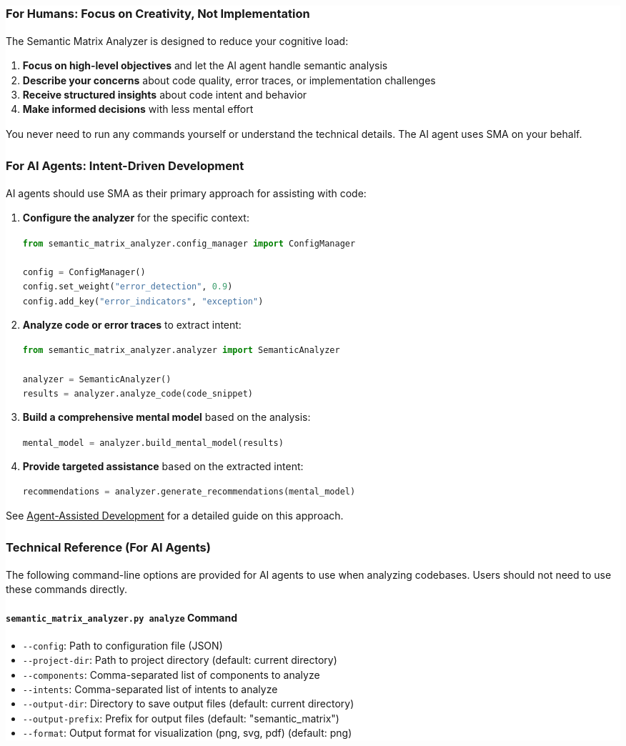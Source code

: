 ### For Humans: Focus on Creativity, Not Implementation

The Semantic Matrix Analyzer is designed to reduce your cognitive load:

1. **Focus on high-level objectives** and let the AI agent handle semantic analysis
2. **Describe your concerns** about code quality, error traces, or implementation challenges
3. **Receive structured insights** about code intent and behavior
4. **Make informed decisions** with less mental effort

You never need to run any commands yourself or understand the technical details. The AI agent uses SMA on your behalf.

### For AI Agents: Intent-Driven Development

AI agents should use SMA as their primary approach for assisting with code:

1. **Configure the analyzer** for the specific context:
   ```python
   from semantic_matrix_analyzer.config_manager import ConfigManager

   config = ConfigManager()
   config.set_weight("error_detection", 0.9)
   config.add_key("error_indicators", "exception")
   ```

2. **Analyze code or error traces** to extract intent:
   ```python
   from semantic_matrix_analyzer.analyzer import SemanticAnalyzer

   analyzer = SemanticAnalyzer()
   results = analyzer.analyze_code(code_snippet)
   ```

3. **Build a comprehensive mental model** based on the analysis:
   ```python
   mental_model = analyzer.build_mental_model(results)
   ```

4. **Provide targeted assistance** based on the extracted intent:
   ```python
   recommendations = analyzer.generate_recommendations(mental_model)
   ```

See [Agent-Assisted Development](docs/agent_assisted_development.md) for a detailed guide on this approach.

### Technical Reference (For AI Agents)

The following command-line options are provided for AI agents to use when analyzing codebases. Users should not need to use these commands directly.

#### `semantic_matrix_analyzer.py analyze` Command

- `--config`: Path to configuration file (JSON)
- `--project-dir`: Path to project directory (default: current directory)
- `--components`: Comma-separated list of components to analyze
- `--intents`: Comma-separated list of intents to analyze
- `--output-dir`: Directory to save output files (default: current directory)
- `--output-prefix`: Prefix for output files (default: "semantic_matrix")
- `--format`: Output format for visualization (png, svg, pdf) (default: png)
